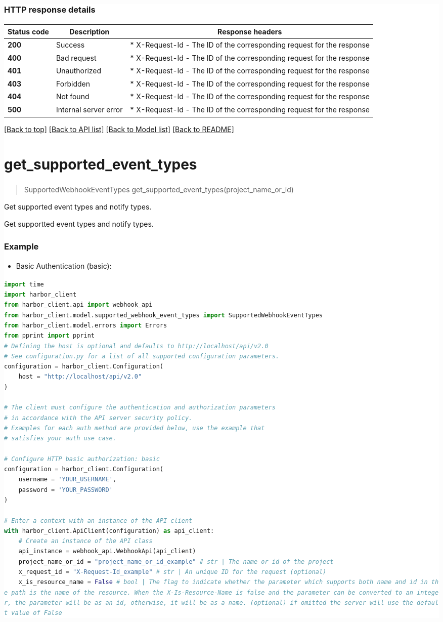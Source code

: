 
### HTTP response details
| Status code | Description | Response headers |
|-------------|-------------|------------------|
**200** | Success |  * X-Request-Id - The ID of the corresponding request for the response <br>  |
**400** | Bad request |  * X-Request-Id - The ID of the corresponding request for the response <br>  |
**401** | Unauthorized |  * X-Request-Id - The ID of the corresponding request for the response <br>  |
**403** | Forbidden |  * X-Request-Id - The ID of the corresponding request for the response <br>  |
**404** | Not found |  * X-Request-Id - The ID of the corresponding request for the response <br>  |
**500** | Internal server error |  * X-Request-Id - The ID of the corresponding request for the response <br>  |

[[Back to top]](#) [[Back to API list]](../README.md#documentation-for-api-endpoints) [[Back to Model list]](../README.md#documentation-for-models) [[Back to README]](../README.md)

# **get_supported_event_types**
> SupportedWebhookEventTypes get_supported_event_types(project_name_or_id)

Get supported event types and notify types.

Get supportted event types and notify types.

### Example

* Basic Authentication (basic):
```python
import time
import harbor_client
from harbor_client.api import webhook_api
from harbor_client.model.supported_webhook_event_types import SupportedWebhookEventTypes
from harbor_client.model.errors import Errors
from pprint import pprint
# Defining the host is optional and defaults to http://localhost/api/v2.0
# See configuration.py for a list of all supported configuration parameters.
configuration = harbor_client.Configuration(
    host = "http://localhost/api/v2.0"
)

# The client must configure the authentication and authorization parameters
# in accordance with the API server security policy.
# Examples for each auth method are provided below, use the example that
# satisfies your auth use case.

# Configure HTTP basic authorization: basic
configuration = harbor_client.Configuration(
    username = 'YOUR_USERNAME',
    password = 'YOUR_PASSWORD'
)

# Enter a context with an instance of the API client
with harbor_client.ApiClient(configuration) as api_client:
    # Create an instance of the API class
    api_instance = webhook_api.WebhookApi(api_client)
    project_name_or_id = "project_name_or_id_example" # str | The name or id of the project
    x_request_id = "X-Request-Id_example" # str | An unique ID for the request (optional)
    x_is_resource_name = False # bool | The flag to indicate whether the parameter which supports both name and id in the path is the name of the resource. When the X-Is-Resource-Name is false and the parameter can be converted to an integer, the parameter will be as an id, otherwise, it will be as a name. (optional) if omitted the server will use the default value of False

```